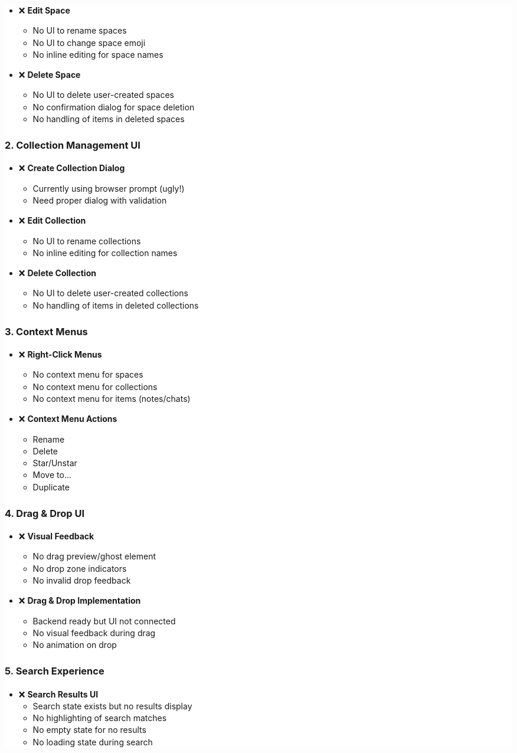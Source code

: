 - ❌ **Edit Space**
  - No UI to rename spaces
  - No UI to change space emoji
  - No inline editing for space names
  
- ❌ **Delete Space**
  - No UI to delete user-created spaces
  - No confirmation dialog for space deletion
  - No handling of items in deleted spaces

### 2. Collection Management UI
- ❌ **Create Collection Dialog**
  - Currently using browser prompt (ugly!)
  - Need proper dialog with validation
  
- ❌ **Edit Collection**
  - No UI to rename collections
  - No inline editing for collection names
  
- ❌ **Delete Collection**
  - No UI to delete user-created collections
  - No handling of items in deleted collections

### 3. Context Menus
- ❌ **Right-Click Menus**
  - No context menu for spaces
  - No context menu for collections
  - No context menu for items (notes/chats)
  
- ❌ **Context Menu Actions**
  - Rename
  - Delete
  - Star/Unstar
  - Move to...
  - Duplicate

### 4. Drag & Drop UI
- ❌ **Visual Feedback**
  - No drag preview/ghost element
  - No drop zone indicators
  - No invalid drop feedback
  
- ❌ **Drag & Drop Implementation**
  - Backend ready but UI not connected
  - No visual feedback during drag
  - No animation on drop

### 5. Search Experience
- ❌ **Search Results UI**
  - Search state exists but no results display
  - No highlighting of search matches
  - No empty state for no results
  - No loading state during search
